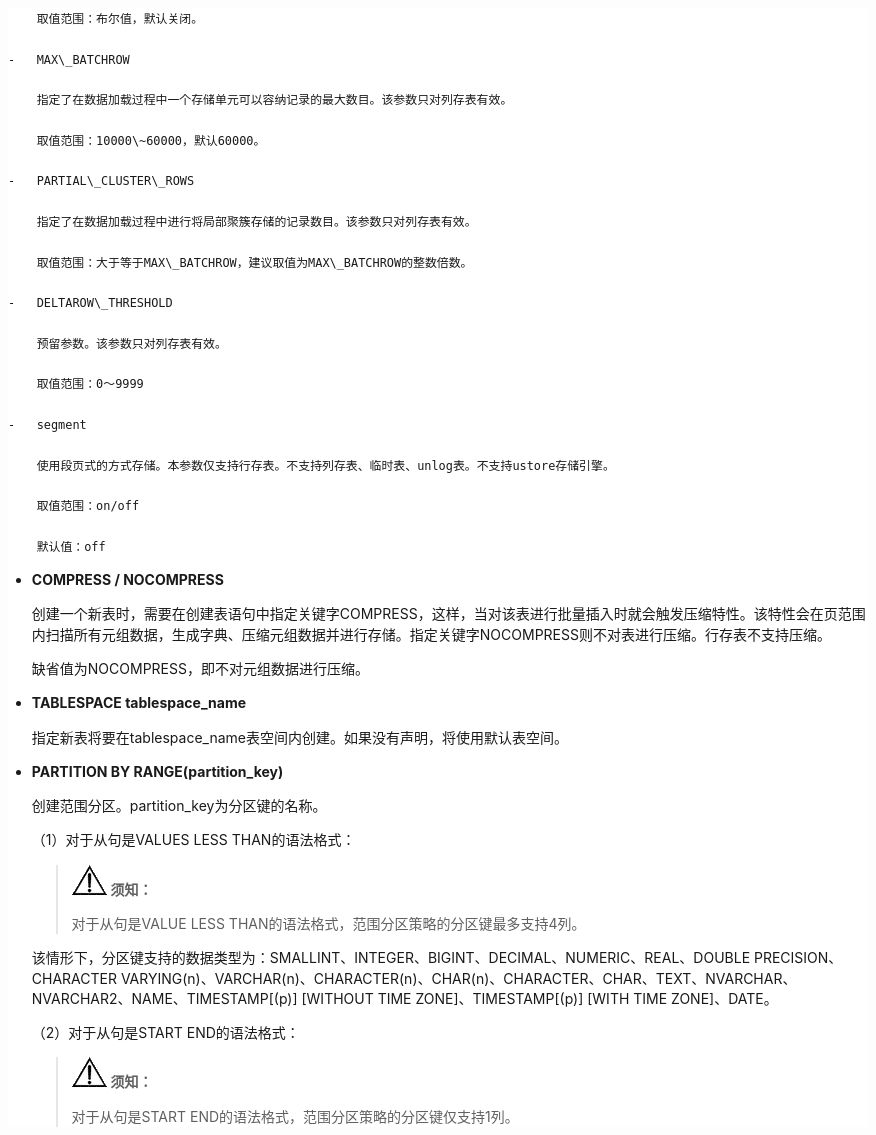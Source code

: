         取值范围：布尔值，默认关闭。
        
    -   MAX\_BATCHROW

        指定了在数据加载过程中一个存储单元可以容纳记录的最大数目。该参数只对列存表有效。

        取值范围：10000\~60000，默认60000。

    -   PARTIAL\_CLUSTER\_ROWS

        指定了在数据加载过程中进行将局部聚簇存储的记录数目。该参数只对列存表有效。

        取值范围：大于等于MAX\_BATCHROW，建议取值为MAX\_BATCHROW的整数倍数。

    -   DELTAROW\_THRESHOLD

        预留参数。该参数只对列存表有效。

        取值范围：0～9999

    -   segment

        使用段页式的方式存储。本参数仅支持行存表。不支持列存表、临时表、unlog表。不支持ustore存储引擎。

        取值范围：on/off

        默认值：off


-   **COMPRESS / NOCOMPRESS**

    创建一个新表时，需要在创建表语句中指定关键字COMPRESS，这样，当对该表进行批量插入时就会触发压缩特性。该特性会在页范围内扫描所有元组数据，生成字典、压缩元组数据并进行存储。指定关键字NOCOMPRESS则不对表进行压缩。行存表不支持压缩。

    缺省值为NOCOMPRESS，即不对元组数据进行压缩。

-   **TABLESPACE tablespace\_name**

    指定新表将要在tablespace\_name表空间内创建。如果没有声明，将使用默认表空间。

-   **PARTITION BY RANGE\(partition\_key\)**

    创建范围分区。partition\_key为分区键的名称。

    （1）对于从句是VALUES LESS THAN的语法格式：

    >![](public_sys-resources/icon-notice.gif) **须知：** 
    >
    >对于从句是VALUE LESS THAN的语法格式，范围分区策略的分区键最多支持4列。

    该情形下，分区键支持的数据类型为：SMALLINT、INTEGER、BIGINT、DECIMAL、NUMERIC、REAL、DOUBLE PRECISION、CHARACTER VARYING\(n\)、VARCHAR\(n\)、CHARACTER\(n\)、CHAR\(n\)、CHARACTER、CHAR、TEXT、NVARCHAR、NVARCHAR2、NAME、TIMESTAMP\[\(p\)\] \[WITHOUT TIME ZONE\]、TIMESTAMP\[\(p\)\] \[WITH TIME ZONE\]、DATE。

    （2）对于从句是START END的语法格式：

    >![](public_sys-resources/icon-notice.gif) **须知：** 
    >
    >对于从句是START END的语法格式，范围分区策略的分区键仅支持1列。
